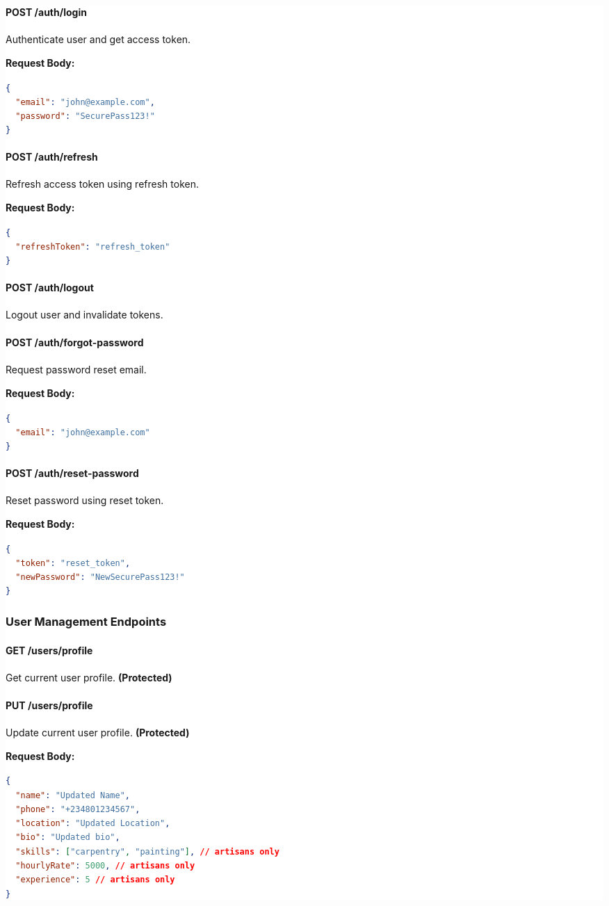 
#### POST /auth/login
Authenticate user and get access token.

**Request Body:**
```json
{
  "email": "john@example.com",
  "password": "SecurePass123!"
}
```

#### POST /auth/refresh
Refresh access token using refresh token.

**Request Body:**
```json
{
  "refreshToken": "refresh_token"
}
```

#### POST /auth/logout
Logout user and invalidate tokens.

#### POST /auth/forgot-password
Request password reset email.

**Request Body:**
```json
{
  "email": "john@example.com"
}
```

#### POST /auth/reset-password
Reset password using reset token.

**Request Body:**
```json
{
  "token": "reset_token",
  "newPassword": "NewSecurePass123!"
}
```

### User Management Endpoints

#### GET /users/profile
Get current user profile. **(Protected)**

#### PUT /users/profile
Update current user profile. **(Protected)**

**Request Body:**
```json
{
  "name": "Updated Name",
  "phone": "+234801234567",
  "location": "Updated Location",
  "bio": "Updated bio",
  "skills": ["carpentry", "painting"], // artisans only
  "hourlyRate": 5000, // artisans only
  "experience": 5 // artisans only
}
```
